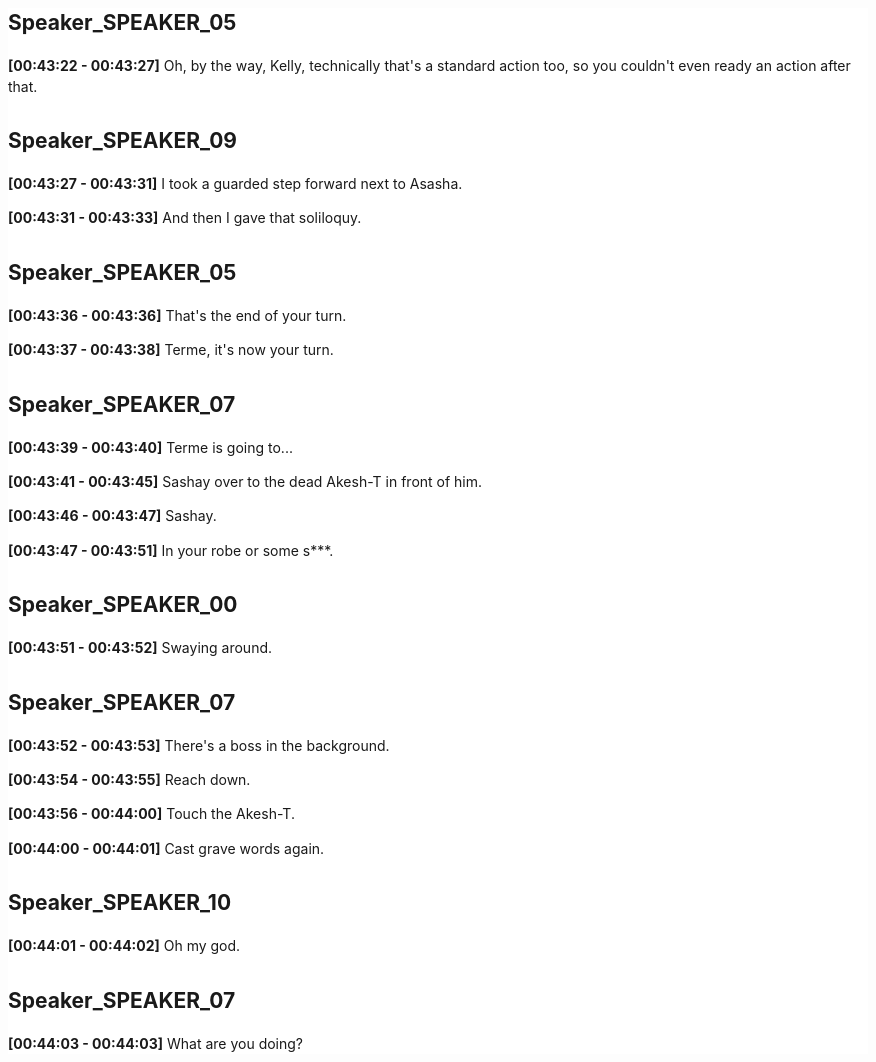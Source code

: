 
## Speaker_SPEAKER_05

**[00:43:22 - 00:43:27]** Oh, by the way, Kelly, technically that's a standard action too, so you couldn't even ready an action after that.


## Speaker_SPEAKER_09

**[00:43:27 - 00:43:31]** I took a guarded step forward next to Asasha.

**[00:43:31 - 00:43:33]** And then I gave that soliloquy.


## Speaker_SPEAKER_05

**[00:43:36 - 00:43:36]** That's the end of your turn.

**[00:43:37 - 00:43:38]** Terme, it's now your turn.


## Speaker_SPEAKER_07

**[00:43:39 - 00:43:40]** Terme is going to...

**[00:43:41 - 00:43:45]** Sashay over to the dead Akesh-T in front of him.

**[00:43:46 - 00:43:47]** Sashay.

**[00:43:47 - 00:43:51]** In your robe or some s***.


## Speaker_SPEAKER_00

**[00:43:51 - 00:43:52]** Swaying around.


## Speaker_SPEAKER_07

**[00:43:52 - 00:43:53]** There's a boss in the background.

**[00:43:54 - 00:43:55]** Reach down.

**[00:43:56 - 00:44:00]** Touch the Akesh-T.

**[00:44:00 - 00:44:01]** Cast grave words again.


## Speaker_SPEAKER_10

**[00:44:01 - 00:44:02]** Oh my god.


## Speaker_SPEAKER_07

**[00:44:03 - 00:44:03]** What are you doing?
